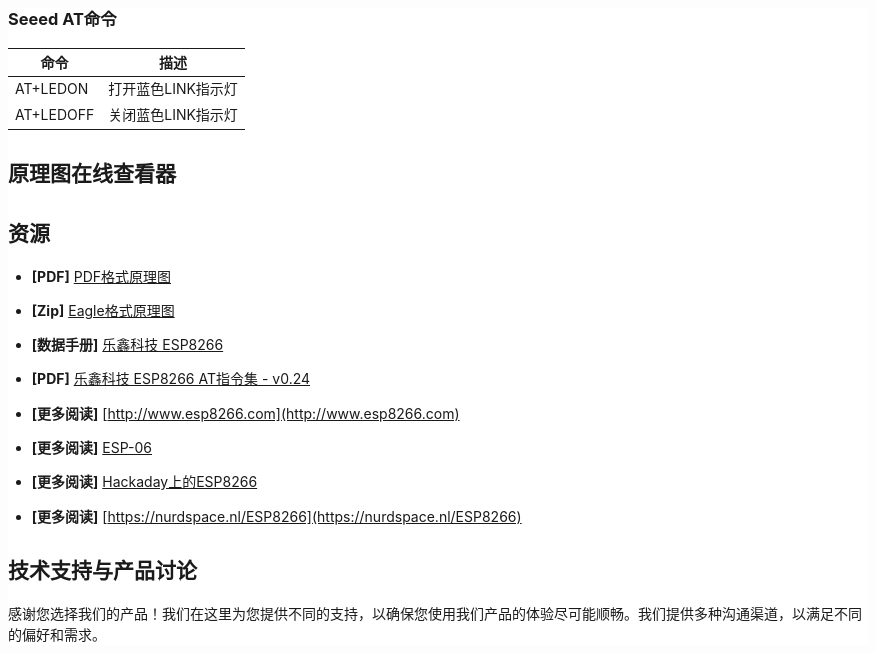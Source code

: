 ### Seeed AT命令

|命令 |描述|
|-------------|---------------|
|AT+LEDON| 打开蓝色LINK指示灯|
|AT+LEDOFF |关闭蓝色LINK指示灯|

## 原理图在线查看器

<div className="altium-ecad-viewer" data-project-src="https://files.seeedstudio.com/wiki/Grove-Uart_Wifi/res/Grove-UART_WiFi_sch_pcb.zip" style={{borderRadius: '0px 0px 4px 4px', height: 500, borderStyle: 'solid', borderWidth: 1, borderColor: 'rgb(241, 241, 241)', overflow: 'hidden', maxWidth: 1280, maxHeight: 700, boxSizing: 'border-box'}}>
</div>

## 资源

* **[PDF]** [PDF格式原理图](https://files.seeedstudio.com/wiki/Grove-Uart_Wifi/res/Grove-UART_WiFi_v1.0.pdf)

* **[Zip]** [Eagle格式原理图](https://files.seeedstudio.com/wiki/Grove-Uart_Wifi/res/Grove-UART_WiFi_sch_pcb.zip)
* **[数据手册]** [乐鑫科技 ESP8266](http://espressif.com/en/products/esp8266/)
* **[PDF]** [乐鑫科技 ESP8266 AT指令集 - v0.24](http://bbs.espressif.com/download/file.php?id=450)
* **[更多阅读]** [http://www.esp8266.com](http://www.esp8266.com)
* **[更多阅读]** [ESP-06](http://www.esp8266.com/wiki/doku.php?id=esp8266-module-family#esp-06)
* **[更多阅读]** [Hackaday上的ESP8266](http://hackaday.com/tag/esp8266/)
* **[更多阅读]** [https://nurdspace.nl/ESP8266](https://nurdspace.nl/ESP8266)

## 技术支持与产品讨论

感谢您选择我们的产品！我们在这里为您提供不同的支持，以确保您使用我们产品的体验尽可能顺畅。我们提供多种沟通渠道，以满足不同的偏好和需求。

<div class="button_tech_support_container">
<a href="https://forum.seeedstudio.com/" class="button_forum"></a> 
<a href="https://www.seeedstudio.com/contacts" class="button_email"></a>
</div>

<div class="button_tech_support_container">
<a href="https://discord.gg/eWkprNDMU7" class="button_discord"></a> 
<a href="https://github.com/Seeed-Studio/wiki-documents/discussions/69" class="button_discussion"></a>
</div>